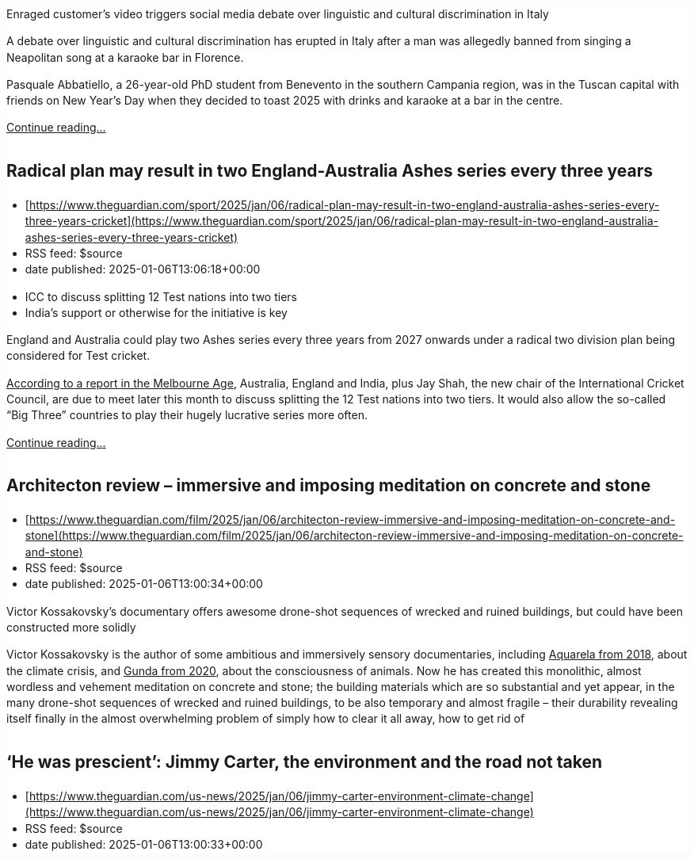 <p>Enraged customer’s video triggers social media debate over linguistic and cultural discrimination in Italy</p><p>A debate over linguistic and cultural discrimination has erupted in Italy after a man was allegedly banned from singing a Neapolitan song at a karaoke bar in Florence.</p><p>Pasquale Abbatiello, a 26-year-old PhD student from Benevento in the southern Campania region, was in the Tuscan capital with friends on New Year’s Day when they decided to toast 2025 with drinks and karaoke at a bar in the centre.</p> <a href="https://www.theguardian.com/world/2025/jan/06/man-claims-florence-karaoke-bar-banned-neapolitan-song">Continue reading...</a>

## Radical plan may result in two England-Australia Ashes series every three years
 - [https://www.theguardian.com/sport/2025/jan/06/radical-plan-may-result-in-two-england-australia-ashes-series-every-three-years-cricket](https://www.theguardian.com/sport/2025/jan/06/radical-plan-may-result-in-two-england-australia-ashes-series-every-three-years-cricket)
 - RSS feed: $source
 - date published: 2025-01-06T13:06:18+00:00

<ul><li>ICC to discuss splitting 12 Test nations into two tiers</li><li>India’s support or otherwise for the initiative is key</li></ul><p>England and Australia could play two Ashes series every three years from 2027 onwards under a radical two division plan being considered for Test cricket.</p><p><a href="https://www.theage.com.au/sport/cricket/top-flight-australia-england-india-in-talks-to-split-tests-in-two-20250106-p5l2bl.html">According to a report in the Melbourne Age</a>, Australia, England and India, plus Jay Shah, the new chair of the International Cricket Council, are due to meet later this month to discuss splitting the 12 Test nations into two tiers. It would also allow the so-called “Big Three” countries to play their hugely lucrative series more often.</p> <a href="https://www.theguardian.com/sport/2025/jan/06/radical-plan-may-result-in-two-england-australia-ashes-series-every-three-years-cricket">Continue reading...</a>

## Architecton review – immersive and imposing meditation on concrete and stone
 - [https://www.theguardian.com/film/2025/jan/06/architecton-review-immersive-and-imposing-meditation-on-concrete-and-stone](https://www.theguardian.com/film/2025/jan/06/architecton-review-immersive-and-imposing-meditation-on-concrete-and-stone)
 - RSS feed: $source
 - date published: 2025-01-06T13:00:34+00:00

<p>Victor Kossakovsky’s documentary offers awesome drone-shot sequences of wrecked and ruined buildings, but could have been constructed more solidly</p><p>Victor Kossakovsky is the author of some ambitious and immersively sensory documentaries, including <a href="https://www.theguardian.com/film/2019/dec/11/aquarela-review-victor-kossakovsky-climate-crisis-documentary">Aquarela from 2018</a>, about the climate crisis, and <a href="https://www.theguardian.com/film/2021/jun/03/gunda-review-viktor-kossakovsky-farmyard-documentary-pigs">Gunda from 2020</a>, about the consciousness of animals. Now he has created this monolithic, almost wordless and vehement meditation on concrete and stone; the building materials which are so substantial and yet appear, in the many drone-shot sequences of wrecked and ruined buildings, to be also temporary and almost fragile – their durability revealing itself finally in the almost overwhelming problem of simply how to clear it all away, how to get rid of

## ‘He was prescient’: Jimmy Carter, the environment and the road not taken
 - [https://www.theguardian.com/us-news/2025/jan/06/jimmy-carter-environment-climate-change](https://www.theguardian.com/us-news/2025/jan/06/jimmy-carter-environment-climate-change)
 - RSS feed: $source
 - date published: 2025-01-06T13:00:33+00:00
